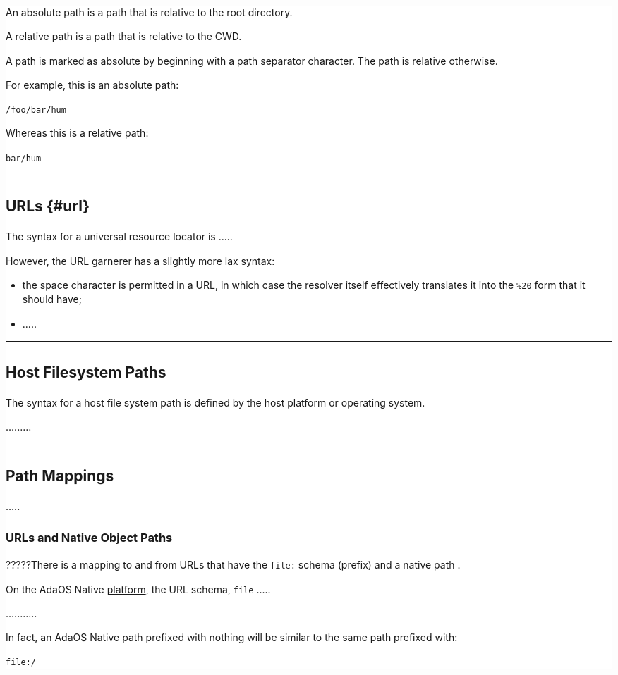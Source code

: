 An absolute path is a path that is relative to the root directory. 

A relative path is a path that is relative to the CWD. 

A path is marked as absolute by beginning with a path separator character. The path is relative
otherwise. 

For example, this is an absolute path:

    /foo/bar/hum

Whereas this is a relative path:

    bar/hum



-----------------------------------------------------------------------------------------------
## URLs {#url}

The syntax for a universal resource locator is .....

However, the [URL garnerer](../services/garnerers.md#url) has a slightly more lax syntax:

 * the space character is permitted in a URL, in which case the resolver itself effectively
   translates it into the `%20` form that it should have; 

 * .....



-----------------------------------------------------------------------------------------------
## Host Filesystem Paths

The syntax for a host file system path is defined by the host platform or operating system. 

.........



-----------------------------------------------------------------------------------------------
## Path Mappings

.....


### URLs and Native Object Paths

?????There is a mapping to and from URLs that have the `file:` schema (prefix) and a native 
 path . 

On the AdaOS Native [platform](../pxcr/targets.md#plat), the URL schema, `file` .....

...........

In fact, an AdaOS Native path prefixed with nothing will be similar to the same path prefixed
with: 

    file:/
    
